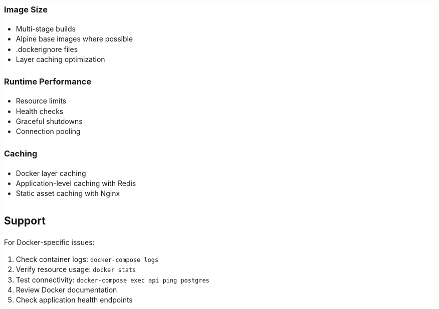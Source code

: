 ### Image Size
- Multi-stage builds
- Alpine base images where possible
- .dockerignore files
- Layer caching optimization

### Runtime Performance
- Resource limits
- Health checks
- Graceful shutdowns
- Connection pooling

### Caching
- Docker layer caching
- Application-level caching with Redis
- Static asset caching with Nginx

## Support

For Docker-specific issues:
1. Check container logs: `docker-compose logs`
2. Verify resource usage: `docker stats`
3. Test connectivity: `docker-compose exec api ping postgres`
4. Review Docker documentation
5. Check application health endpoints